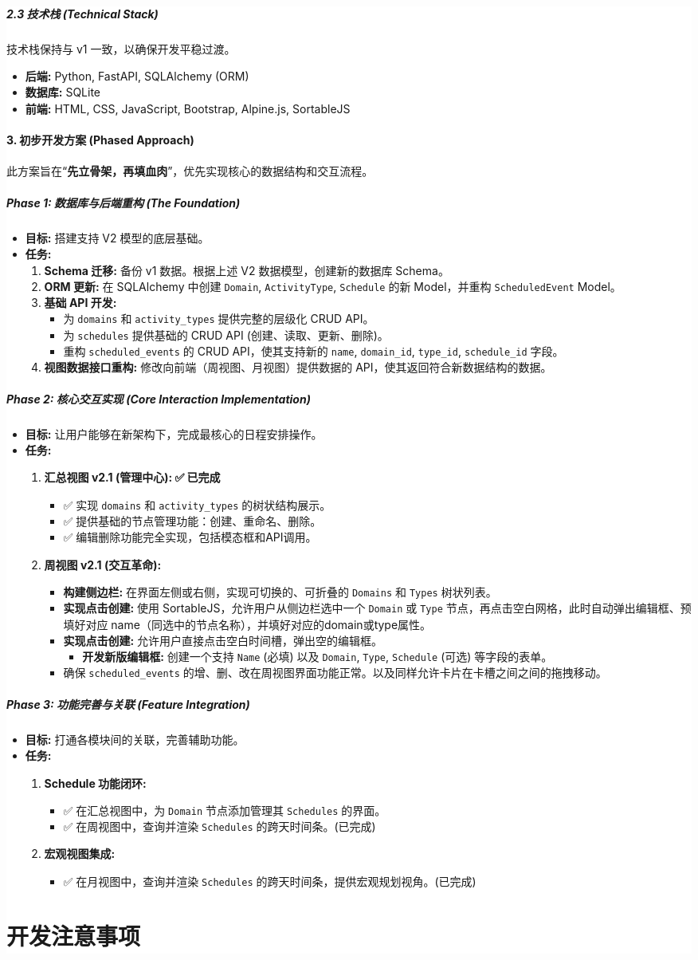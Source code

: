 ##### 2.3 技术栈 (Technical Stack)
技术栈保持与 v1 一致，以确保开发平稳过渡。
* **后端:** Python, FastAPI, SQLAlchemy (ORM)
* **数据库:** SQLite
* **前端:** HTML, CSS, JavaScript, Bootstrap, Alpine.js, SortableJS

#### 3. 初步开发方案 (Phased Approach)

此方案旨在“**先立骨架，再填血肉**”，优先实现核心的数据结构和交互流程。

##### **Phase 1: 数据库与后端重构 (The Foundation)**
* **目标:** 搭建支持 V2 模型的底层基础。
* **任务:**
    1.  **Schema 迁移:** 备份 v1 数据。根据上述 V2 数据模型，创建新的数据库 Schema。
    2.  **ORM 更新:** 在 SQLAlchemy 中创建 `Domain`, `ActivityType`, `Schedule` 的新 Model，并重构 `ScheduledEvent` Model。
    3.  **基础 API 开发:**
        * 为 `domains` 和 `activity_types` 提供完整的层级化 CRUD API。
        * 为 `schedules` 提供基础的 CRUD API (创建、读取、更新、删除)。
        * 重构 `scheduled_events` 的 CRUD API，使其支持新的 `name`, `domain_id`, `type_id`, `schedule_id` 字段。
    4.  **视图数据接口重构:** 修改向前端（周视图、月视图）提供数据的 API，使其返回符合新数据结构的数据。

##### **Phase 2: 核心交互实现 (Core Interaction Implementation)**
* **目标:** 让用户能够在新架构下，完成最核心的日程安排操作。
* **任务:**
    1.  **汇总视图 v2.1 (管理中心): ✅ 已完成**
        * ✅ 实现 `domains` 和 `activity_types` 的树状结构展示。
        * ✅ 提供基础的节点管理功能：创建、重命名、删除。
        * ✅ 编辑删除功能完全实现，包括模态框和API调用。

    2.  **周视图 v2.1 (交互革命):**
        * **构建侧边栏:** 在界面左侧或右侧，实现可切换的、可折叠的 `Domains` 和 `Types` 树状列表。
        * **实现点击创建:** 使用 SortableJS，允许用户从侧边栏选中一个 `Domain` 或 `Type` 节点，再点击空白网格，此时自动弹出编辑框、预填好对应 name（同选中的节点名称），并填好对应的domain或type属性。
        * **实现点击创建:** 允许用户直接点击空白时间槽，弹出空的编辑框。
          * **开发新版编辑框:** 创建一个支持 `Name` (必填) 以及 `Domain`, `Type`, `Schedule` (可选) 等字段的表单。
        * 确保 `scheduled_events` 的增、删、改在周视图界面功能正常。以及同样允许卡片在卡槽之间之间的拖拽移动。

##### **Phase 3: 功能完善与关联 (Feature Integration)**
* **目标:** 打通各模块间的关联，完善辅助功能。
* **任务:**
    1.  **Schedule 功能闭环:**
        * ✅ 在汇总视图中，为 `Domain` 节点添加管理其 `Schedules` 的界面。
        * ✅ 在周视图中，查询并渲染 `Schedules` 的跨天时间条。(已完成)
        
    2.  **宏观视图集成:**
        * ✅ 在月视图中，查询并渲染 `Schedules` 的跨天时间条，提供宏观规划视角。(已完成)
    






# 开发注意事项
